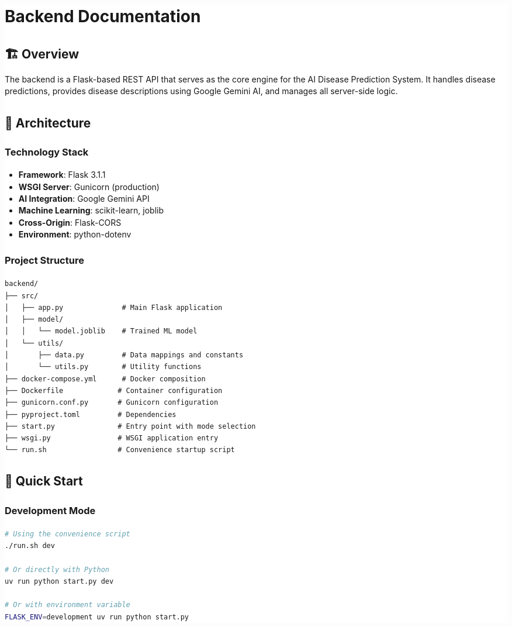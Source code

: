 # Backend Documentation

## 🏗️ Overview

The backend is a Flask-based REST API that serves as the core engine for the AI Disease Prediction System. It handles disease predictions, provides disease descriptions using Google Gemini AI, and manages all server-side logic.

## 🎯 Architecture

### Technology Stack

- **Framework**: Flask 3.1.1
- **WSGI Server**: Gunicorn (production)
- **AI Integration**: Google Gemini API
- **Machine Learning**: scikit-learn, joblib
- **Cross-Origin**: Flask-CORS
- **Environment**: python-dotenv

### Project Structure

```
backend/
├── src/
│   ├── app.py              # Main Flask application
│   ├── model/
│   │   └── model.joblib    # Trained ML model
│   └── utils/
│       ├── data.py         # Data mappings and constants
│       └── utils.py        # Utility functions
├── docker-compose.yml      # Docker composition
├── Dockerfile             # Container configuration
├── gunicorn.conf.py       # Gunicorn configuration
├── pyproject.toml         # Dependencies
├── start.py               # Entry point with mode selection
├── wsgi.py                # WSGI application entry
└── run.sh                 # Convenience startup script
```

## 🚀 Quick Start

### Development Mode

```bash
# Using the convenience script
./run.sh dev

# Or directly with Python
uv run python start.py dev

# Or with environment variable
FLASK_ENV=development uv run python start.py
```
